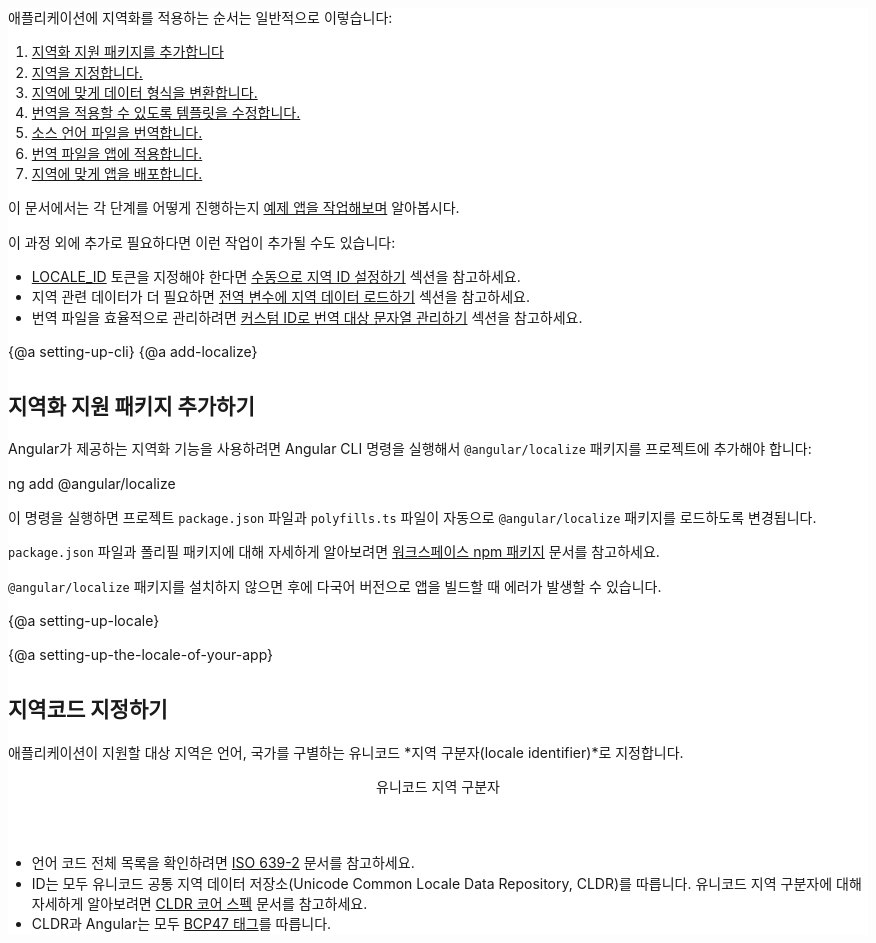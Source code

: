 
애플리케이션에 지역화를 적용하는 순서는 일반적으로 이렇습니다:

1. [지역화 지원 패키지를 추가합니다](#setting-up-cli)
2. [지역을 지정합니다.](#setting-up-locale)
3. [지역에 맞게 데이터 형식을 변환합니다.](#i18n-pipes)
4. [번역을 적용할 수 있도록 템플릿을 수정합니다.](#Template-translations)
5. [소스 언어 파일을 번역합니다.](#ng-xi18n)
6. [번역 파일을 앱에 적용합니다.](#merge)
7. [지역에 맞게 앱을 배포합니다.](#deploy-locales)

이 문서에서는 각 단계를 어떻게 진행하는지 [예제 앱을 작업해보며](#app-pre-translation) 알아봅시다.

이 과정 외에 추가로 필요하다면 이런 작업이 추가될 수도 있습니다:

* [LOCALE_ID](api/core/LOCALE_ID "API reference for LOCALE_ID") 토큰을 지정해야 한다면 [수동으로 지역 ID 설정하기](#set-source-manually) 섹션을 참고하세요.
* 지역 관련 데이터가 더 필요하면 [전역 변수에 지역 데이터 로드하기](#import-locale) 섹션을 참고하세요.
* 번역 파일을 효율적으로 관리하려면 [커스텀 ID로 번역 대상 문자열 관리하기](#custom-id) 섹션을 참고하세요.


{@a setting-up-cli}
{@a add-localize}



## 지역화 지원 패키지 추가하기


Angular가 제공하는 지역화 기능을 사용하려면 Angular CLI 명령을 실행해서 `@angular/localize` 패키지를 프로젝트에 추가해야 합니다:

<code-example language="sh">
  ng add @angular/localize
</code-example>

이 명령을 실행하면 프로젝트 `package.json` 파일과 `polyfills.ts` 파일이 자동으로 `@angular/localize` 패키지를 로드하도록 변경됩니다.

<div class="alert is-helpful">

`package.json` 파일과 폴리필 패키지에 대해 자세하게 알아보려면 [워크스페이스 npm 패키지](guide/npm-packages) 문서를 참고하세요.

</div>

`@angular/localize` 패키지를 설치하지 않으면 후에 다국어 버전으로 앱을 빌드할 때 에러가 발생할 수 있습니다.


{@a setting-up-locale}

{@a setting-up-the-locale-of-your-app}


## 지역코드 지정하기


애플리케이션이 지원할 대상 지역은 언어, 국가를 구별하는 유니코드 *지역 구분자(locale identifier)*로 지정합니다.

<div class="callout is-helpful">
<header>유니코드 지역 구분자</header>

* 언어 코드 전체 목록을 확인하려면 [ISO 639-2](https://www.loc.gov/standards/iso639-2/ "ISO 639-2 Registration Authority") 문서를 참고하세요.
* ID는 모두 유니코드 공통 지역 데이터 저장소(Unicode Common Locale Data Repository, CLDR)를 따릅니다.
유니코드 지역 구분자에 대해 자세하게 알아보려면 [CLDR 코어 스펙](http://cldr.unicode.org/core-spec#Unicode_Language_and_Locale_Identifiers "CLDR - Unicode Common Locale Data Repository") 문서를 참고하세요.
* CLDR과 Angular는 모두 [BCP47 태그](https://tools.ietf.org/html/bcp47 "BCP47 Tags for Identifying Languages")를 따릅니다.
